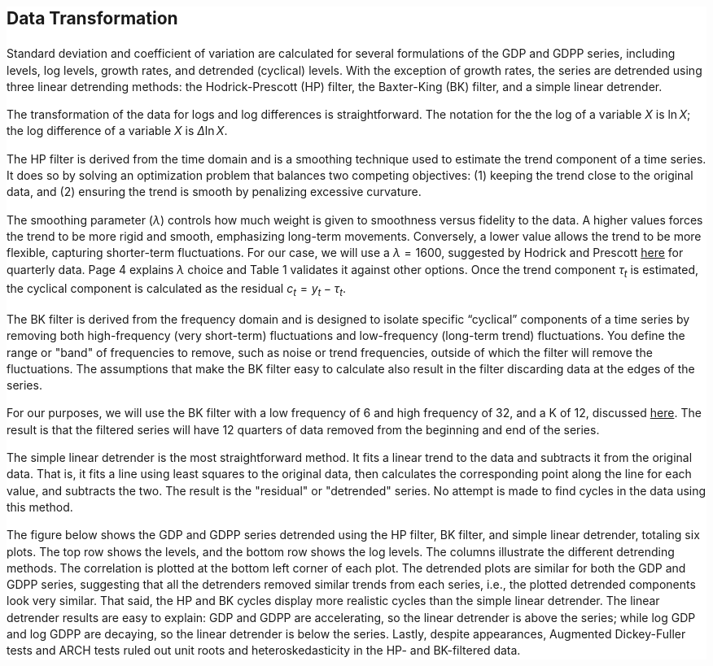 ## Data Transformation

Standard deviation and coefficient of variation are calculated for several formulations of the GDP and GDPP series, including levels, log levels, growth rates, and detrended (cyclical) levels. With the exception of growth rates, the series are detrended using three linear detrending methods: the Hodrick-Prescott (HP) filter, the Baxter-King (BK) filter, and a simple linear detrender.

The transformation of the data for logs and log differences is straightforward. The notation for the the log of a variable $X$ is $\ln X$; the log difference of a variable $X$ is $\Delta \ln X$.

The HP filter is derived from the time domain and is a smoothing technique used to estimate the trend component of a time series. It does so by solving an optimization problem that balances two competing objectives: (1) keeping the trend close to the original data, and (2) ensuring the trend is smooth by penalizing excessive curvature.

The smoothing parameter ($\lambda$) controls how much weight is given to smoothness versus fidelity to the data. A higher values forces the trend to be more rigid and smooth, emphasizing long-term movements. Conversely, a lower value allows the trend to be more flexible, capturing shorter-term fluctuations. For our case, we will use a $\lambda = 1600$, suggested by Hodrick and Prescott [here](https://business.columbia.edu/sites/default/files-efs/pubfiles/205/post-war.pdf) for quarterly data. Page 4 explains $\lambda$ choice and Table 1 validates it against other options. Once the trend component $\tau_t$ is estimated, the cyclical component is calculated as the residual $c_t = y_t - \tau_t$.

The BK filter is derived from the frequency domain and is designed to isolate specific “cyclical” components of a time series by removing both high-frequency (very short-term) fluctuations and low-frequency (long-term trend) fluctuations. You define the range or "band" of frequencies to remove, such as noise or trend frequencies, outside of which the filter will remove the fluctuations. The assumptions that make the BK filter easy to calculate also result in the filter discarding data at the edges of the series.

For our purposes, we will use the BK filter with a low frequency of 6 and high frequency of 32, and a K of 12, discussed [here](https://www.jstor.org/stable/2646708). The result is that the filtered series will have 12 quarters of data removed from the beginning and end of the series.

The simple linear detrender is the most straightforward method. It fits a linear trend to the data and subtracts it from the original data. That is, it fits a line using least squares to the original data, then calculates the corresponding point along the line for each value, and subtracts the two. The result is the "residual" or "detrended" series. No attempt is made to find cycles in the data using this method.

The figure below shows the GDP and GDPP series detrended using the HP filter, BK filter, and simple linear detrender, totaling six plots. The top row shows the levels, and the bottom row shows the log levels. The columns illustrate the different detrending methods. The correlation is plotted at the bottom left corner of each plot. The detrended plots are similar for both the GDP and GDPP series, suggesting that all the detrenders removed similar trends from each series, i.e., the plotted detrended components look very similar. That said, the HP and BK cycles display more realistic cycles than the simple linear detrender. The linear detrender results are easy to explain: GDP and GDPP are accelerating, so the linear detrender is above the series; while log GDP and log GDPP are decaying, so the linear detrender is below the series. Lastly, despite appearances, Augmented Dickey-Fuller tests and ARCH tests ruled out unit roots and heteroskedasticity in the HP- and BK-filtered data.
